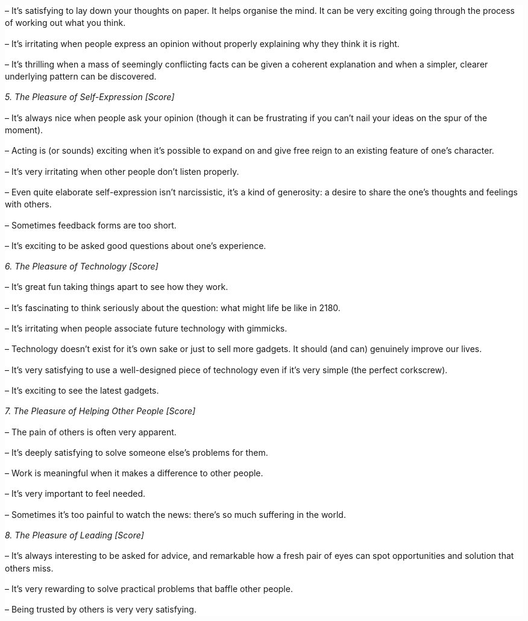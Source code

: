 – It’s satisfying to lay down your thoughts on paper. It helps organise the mind. It can be very exciting going through the process of working out what you think. &nbsp;

– It’s irritating when people express an opinion without properly explaining why they think it is right.

– It’s thrilling when a mass of seemingly conflicting facts can be given a coherent explanation and when a simpler, clearer underlying pattern can be discovered.

_5. The Pleasure of Self-Expression [Score]_

– It’s always nice when people ask your opinion (though it can be frustrating if you can’t nail your ideas on the spur of the moment).

– Acting is (or sounds) exciting when it’s possible to expand on and give free reign to an existing feature of one’s character.

– It’s very irritating when other people don’t listen properly.

– Even quite elaborate self-expression isn’t narcissistic, it’s a kind of generosity: a desire to share the one’s thoughts and feelings with others.

– Sometimes feedback forms are too short.

– It’s exciting to be asked good questions about one’s experience.

_6. The Pleasure of Technology [Score]_

– It’s great fun taking things apart to see how they work.

– It’s fascinating to think seriously about the question: what might life be like in 2180.

– It’s irritating when people associate future technology with gimmicks.

– Technology doesn’t exist for it’s own sake or just to sell more gadgets. It should (and can) genuinely improve our lives.

– It’s very satisfying to use a well-designed piece of technology even if it’s very simple (the perfect corkscrew).

– It’s exciting to see the latest gadgets.

_7. The Pleasure of Helping Other People [Score]_

– The pain of others is often very apparent.

– It’s deeply satisfying to solve someone else’s problems for them.

– Work is meaningful when it makes a difference to other people.

– It’s very important to feel needed.

– Sometimes it’s too painful to watch the news: there’s so much suffering in the world.

_8. The Pleasure of Leading [Score]_

– It’s always interesting to be asked for advice, and remarkable how a fresh pair of eyes can spot opportunities and solution that others miss.

– It’s very rewarding to solve practical problems that baffle other people.

– Being trusted by others is very very satisfying.
